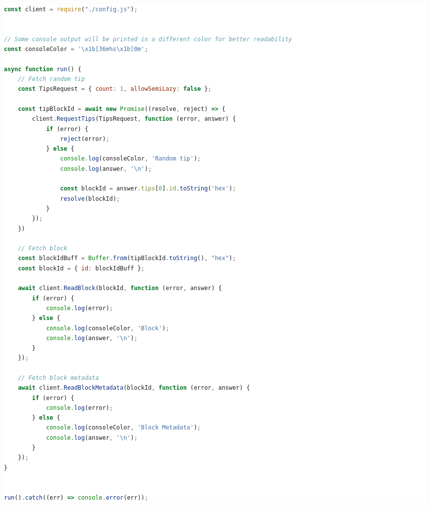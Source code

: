 ```javascript
const client = require("./config.js");


// Some console output will be printed in a different color for better readability
const consoleColor = '\x1b[36m%s\x1b[0m';

async function run() {    
    // Fetch random tip
    const TipsRequest = { count: 1, allowSemiLazy: false };

    const tipBlockId = await new Promise((resolve, reject) => {
        client.RequestTips(TipsRequest, function (error, answer) {
            if (error) {
                reject(error);
            } else {
                console.log(consoleColor, 'Random tip');
                console.log(answer, '\n');

                const blockId = answer.tips[0].id.toString('hex');
                resolve(blockId);
            }
        });
    })
    
    // Fetch block
    const blockIdBuff = Buffer.from(tipBlockId.toString(), "hex");
    const blockId = { id: blockIdBuff };

    await client.ReadBlock(blockId, function (error, answer) {
        if (error) {
            console.log(error);
        } else {
            console.log(consoleColor, 'Block');
            console.log(answer, '\n');
        }
    });
    
    // Fetch block metadata
    await client.ReadBlockMetadata(blockId, function (error, answer) {
        if (error) {
            console.log(error);
        } else {
            console.log(consoleColor, 'Block Metadata');
            console.log(answer, '\n');
        }
    });
}


run().catch((err) => console.error(err));
```
